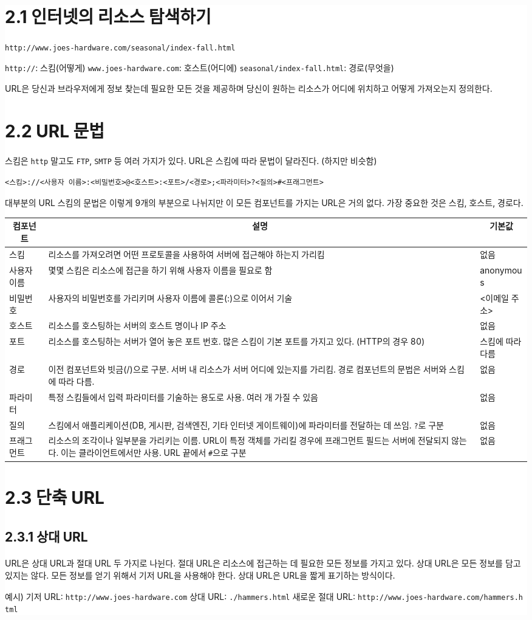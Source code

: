 
# 2.1 인터넷의 리소스 탐색하기

`http://www.joes-hardware.com/seasonal/index-fall.html`

`http://`: 스킴(어떻게)
`www.joes-hardware.com`: 호스트(어디에)
`seasonal/index-fall.html`: 경로(무엇을)

URL은 당신과 브라우저에게 정보 찾는데 필요한 모든 것을 제공하며 당신이 원하는 리소스가 어디에 위치하고 어떻게 가져오는지 정의한다.

# 2.2 URL 문법

스킴은 `http` 말고도 `FTP`, `SMTP` 등 여러 가지가 있다.
URL은 스킴에 따라 문법이 달라진다. (하지만 비슷함)

`<스킴>://<사용자 이름>:<비밀번호>@<호스트>:<포트>/<경로>;<파라미터>?<질의>#<프래그먼트>`

대부분의 URL 스킴의 문법은 이렇게 9개의 부분으로 나뉘지만 이 모든 컴포넌트를 가지는 URL은 거의 없다. 가장 중요한 것은 스킴, 호스트, 경로다.

| 컴포넌트   | 설명                                                                                                   | 기본값       |
| ------ | ---------------------------------------------------------------------------------------------------- | --------- |
| 스킴     | 리소스를 가져오려면 어떤 프로토콜을 사용하여 서버에 접근해야 하는지 가리킴                                                            | 없음        |
| 사용자 이름 | 몇몇 스킴은 리소스에 접근을 하기 위해 사용자 이름을 필요로 함                                                                  | anonymous |
| 비밀번호   | 사용자의 비밀번호를 가리키며 사용자 이름에 콜론(:)으로 이어서 기술                                                               | <이메일 주소>  |
| 호스트    | 리소스를 호스팅하는 서버의 호스트 명이나 IP 주소                                                                         | 없음        |
| 포트     | 리소스를 호스팅하는 서버가 열어 놓은 포트 번호. 많은 스킴이 기본 포트를 가지고 있다. (HTTP의 경우 80)                                      | 스킴에 따라 다름 |
| 경로     | 이전 컴포넌트와 빗금(/)으로 구분. 서버 내 리소스가 서버 어디에 있는지를 가리킴. 경로 컴포넌트의 문법은 서버와 스킴에 따라 다름.                          | 없음        |
| 파라미터   | 특정 스킴들에서 입력 파라미터를 기술하는 용도로 사용. 여러 개 가질 수 있음                                                          | 없음        |
| 질의     | 스킴에서 애플리케이션(DB, 게시판, 검색엔진, 기타 인터넷 게이트웨이)에 파라미터를 전달하는 데 쓰임. `?`로 구분                                   | 없음        |
| 프래그먼트  | 리소스의 조각이나 일부분을 가리키는 이름. URL이 특정 객체를 가리킬 경우에 프래그먼트 필드는 서버에 전달되지 않는다. 이는 클라이언트에서만 사용. URL 끝에서 `#`으로 구분 | 없음        |

# 2.3 단축 URL

## 2.3.1 상대 URL

URL은 상대 URL과 절대 URL 두 가지로 나뉜다.
절대 URL은 리소스에 접근하는 데 필요한 모든 정보를 가지고 있다.
상대 URL은 모든 정보를 담고 있지는 않다. 모든 정보를 얻기 위해서 기저 URL을 사용해야 한다.
상대 URL은 URL을 짧게 표기하는 방식이다.

예시)
기저 URL: `http://www.joes-hardware.com`
상대 URL: `./hammers.html`
새로운 절대 URL: `http://www.joes-hardware.com/hammers.html`
